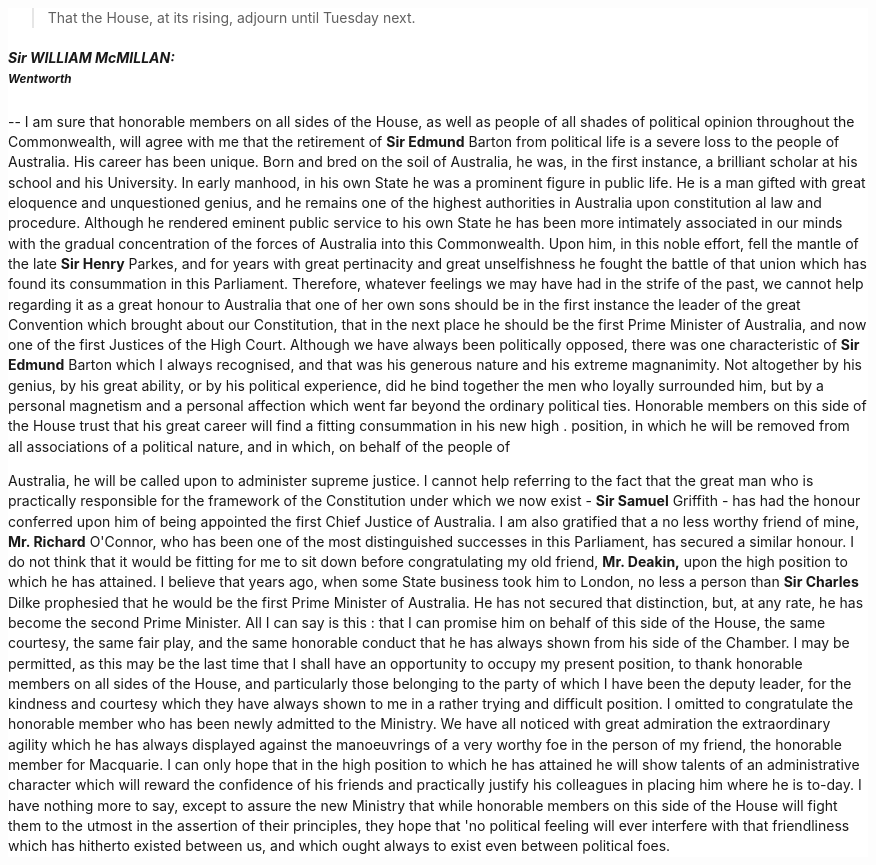   >That the House, at its rising, adjourn until Tuesday next. 

##### Sir WILLIAM McMILLAN:<br><small class="text-muted">Wentworth</small>

-- I am sure that honorable members on all sides of the House, as well as people of all shades of political opinion throughout the Commonwealth, will agree with me that the retirement of  **Sir Edmund**  Barton from political life is a severe loss to the people of Australia.  His  career has been unique. Born and bred on the soil of Australia, he was, in the first instance, a brilliant scholar at his school and his University. In early manhood, in his own State he was a prominent figure in public life. He is a man gifted with great eloquence and unquestioned genius, and he remains one of the highest authorities in Australia upon constitution al law and procedure. Although he rendered eminent public service to his own State he has been more intimately associated in our minds with the gradual concentration of the forces of Australia into this Commonwealth. Upon him, in this noble effort, fell the mantle of the late  **Sir Henry**  Parkes, and for years with great pertinacity and great unselfishness he fought the battle of that union which has found its consummation in this Parliament. Therefore, whatever feelings we may have had in the strife of the past, we cannot help regarding it as a great honour to Australia that one of her own sons should be in the first instance the leader of the great Convention which brought about our Constitution, that in the next place he should be the first Prime Minister of Australia, and now one of the first Justices of the High Court. Although we have always been politically opposed, there was one characteristic of  **Sir Edmund**  Barton which I always recognised, and that was his generous nature and his extreme magnanimity. Not altogether by his genius, by his great ability, or by his political experience, did he bind together the men who loyally surrounded him, but by a personal magnetism and a personal affection which went far beyond the ordinary political ties. Honorable members on this side of the House trust that his great career will find a fitting consummation in his new high . position, in which he will be removed from all associations of a political nature, and in which, on behalf of the people of 

Australia, he will be called upon to administer supreme justice. I cannot help referring to the fact that the great man who is practically responsible for the framework of the Constitution under which we now exist -  **Sir Samuel**  Griffith - has had the honour conferred upon him of being appointed the first Chief Justice of Australia. I am also gratified that a no less worthy friend of mine,  **Mr. Richard**  O'Connor, who has been one of the most distinguished successes in this Parliament, has secured a similar honour. I do not think that it would be fitting for me to sit down before congratulating my old friend,  **Mr. Deakin,**  upon the high position to which he has attained. I believe that years ago, when some State business took him to London, no less a person than  **Sir Charles**  Dilke prophesied that he would be the first Prime Minister of Australia. He has not secured that distinction, but, at any rate, he has become the second Prime Minister. All I can say is this : that I can promise him on behalf of this side of the House, the same courtesy, the same fair play, and the same honorable conduct that he has always shown from his side of the Chamber. I may be permitted, as this may be the last time that I shall have an opportunity to occupy my present position, to thank honorable members on all sides of the House, and particularly those belonging to the party of which I have been the  deputy  leader, for the kindness and courtesy which they have always shown to me in a rather trying and difficult position. I omitted to congratulate the honorable member who has been newly admitted to the Ministry. We have all noticed with great admiration the extraordinary agility which he has always displayed against the manoeuvrings  of a very worthy foe in the person of my friend, the honorable member for Macquarie. I can only hope that in the high position to which he has attained he will show talents of an administrative character which will reward the confidence of his friends and practically justify his colleagues in placing him where he is to-day. I have nothing more to say, except to assure the new Ministry that while honorable members on this side of the House will fight them to the utmost in the assertion of their principles, they hope that 'no political feeling will ever interfere with that friendliness which has hitherto existed between us, and which ought always to exist even between political foes. 

